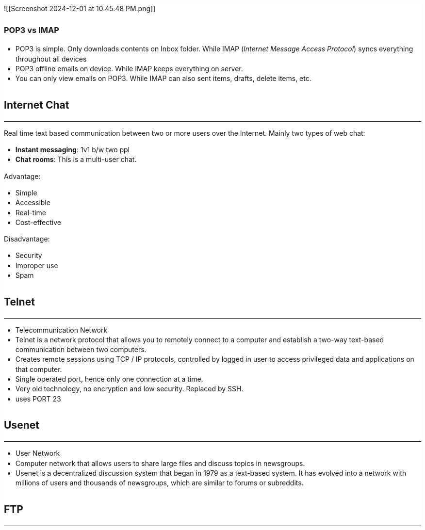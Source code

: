 ![[Screenshot 2024-12-01 at 10.45.48 PM.png]]

### POP3 vs IMAP
- POP3 is simple. Only downloads contents on Inbox folder. While IMAP (*Internet Message Access Protocol*) syncs everything throughout all devices
- POP3 offline emails on device. While IMAP keeps everything on server.
- You can only view emails on POP3. While IMAP can also sent items, drafts, delete items, etc.

## Internet Chat
---

Real time text based communication between two or more users over the Internet. Mainly two types of web chat:
- **Instant messaging**: 1v1 b/w two ppl
- **Chat rooms**: This is a multi-user chat.

Advantage:
- Simple
- Accessible
- Real-time
- Cost-effective

Disadvantage:
- Security
- Improper use
- Spam

## Telnet
---

- Telecommunication Network
- Telnet is a network protocol that allows you to remotely connect to a computer and establish a two-way text-based communication between two computers.
- Creates remote sessions using TCP / IP protocols, controlled by logged in user to access privileged data and applications on that computer.
- Single operated port, hence only one connection at a time.
- Very old technology, no encryption and low security. Replaced by SSH.
- uses PORT 23

## Usenet
---

- User Network
- Computer network that allows users to share large files and discuss topics in newsgroups.
- Usenet is a decentralized discussion system that began in 1979 as a text-based system. It has evolved into a network with millions of users and thousands of newsgroups, which are similar to forums or subreddits.

## FTP
---
